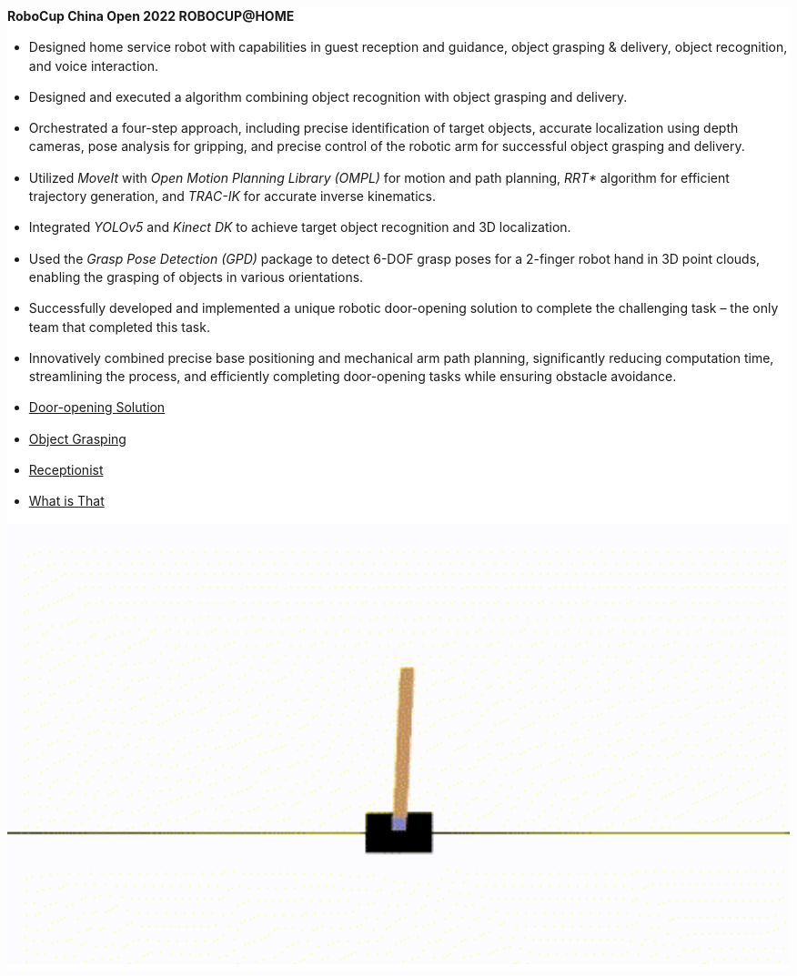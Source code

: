 **RoboCup China Open 2022 ROBOCUP@HOME**

- Designed home service robot with capabilities in guest reception and guidance, object grasping & delivery, object recognition, and voice interaction.

- Designed and executed a algorithm combining object recognition with object grasping and delivery.

-	Orchestrated a four-step approach, including precise identification of target objects, accurate localization using depth cameras, pose analysis for gripping, and precise control of the robotic arm for successful object grasping and delivery.

-	Utilized *MoveIt* with *Open Motion Planning Library (OMPL)* for motion and path planning, *RRT\** algorithm for efficient trajectory generation, and *TRAC-IK* for accurate inverse kinematics.

-	Integrated *YOLOv5* and *Kinect DK* to achieve target object recognition and 3D localization.

- Used the *Grasp Pose Detection (GPD)* package to detect 6-DOF grasp poses for a 2-finger robot hand in 3D point clouds, enabling the grasping of objects in various orientations.

-	Successfully developed and implemented a unique robotic door-opening solution to complete the challenging task – the only team that completed this task.

-	Innovatively combined precise base positioning and mechanical arm path planning, significantly reducing computation time, streamlining the process, and efficiently completing door-opening tasks while ensuring obstacle avoidance.

- [Door-opening Solution](https://youtu.be/5L3_ih3M9L4)

- [Object Grasping ](https://youtu.be/INuuNCfpnjQ)

- [Receptionist](https://youtu.be/N8DXzzaAM7E)

- [What is That](https://youtu.be/Q4CnmgxCESk)

</div>
</div>

<div class='paper-box'>
  <div class='paper-box-image'>
  <div>
    <img src='images/CarPole.gif' alt="sym" width="100%">
  </div>
  </div>
<div class='paper-box-text' markdown="1">
